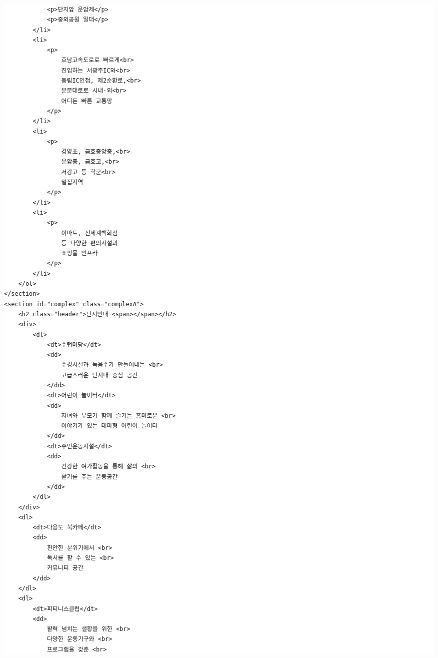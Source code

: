                 <p>단지앞 운암제</p>
                <p>중외공원 일대</p>
            </li>
            <li>
                <p>
                    호남고속도로로 빠르게<br>
                    진입하는 서광주IC와<br>
                    동림IC인접, 제2순환로,<br>
                    분문대로로 시내·외<br>
                    어디든 빠른 교통망
                </p>
            </li>
            <li>
                <p>
                    경양초, 금호중앙중,<br>
                    운암중, 금호고,<br>
                    서강고 등 학군<br>
                    밀집지역
                </p>
            </li>
            <li>
                <p>
                    이마트, 신세계백화점
                    등 다양한 편의시설과
                    쇼핑몰 인프라
                </p>
            </li>
        </ol>
    </section>
    <section id="complex" class="complexA">
        <h2 class="header">단지안내 <span></span></h2>
        <div>
            <dl>
                <dt>수렵마당</dt>
                <dd>
                    수경시설과 녹음수가 만들어내는 <br>
                    고급스러운 단지내 중심 공간
                </dd>
                <dt>어린이 놀이터</dt>
                <dd>
                    자녀와 부모가 함께 즐기는 흥미로운 <br>
                    이야기가 있는 테마형 어린이 놀이터
                </dd>
                <dt>주민운동시설</dt>
                <dd>
                    건강한 여가활동을 통해 삶의 <br>
                    활기를 주는 운동공간
                </dd>
            </dl>
        </div>
        <dl>
            <dt>다용도 북카페</dt>
            <dd>
                편안한 분위기에서 <br>
                독서를 할 수 있는 <br>
                커뮤니티 공간
            </dd>
        </dl>
        <dl>
            <dt>피티니스클럽</dt>
            <dd>
                활력 넘치는 샐황을 위한 <br>
                다양한 운동기구와 <br>
                프로그램을 갖춘 <br>